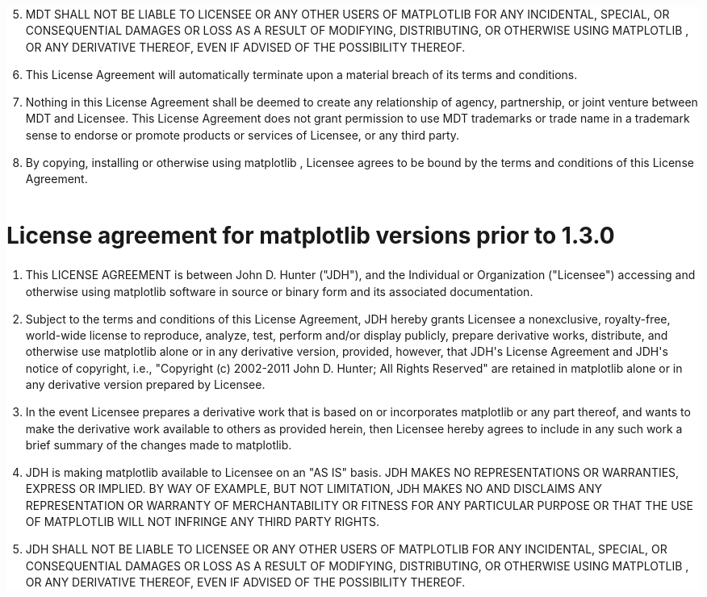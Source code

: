 5. MDT SHALL NOT BE LIABLE TO LICENSEE OR ANY OTHER USERS OF MATPLOTLIB
 FOR ANY INCIDENTAL, SPECIAL, OR CONSEQUENTIAL DAMAGES OR
LOSS AS A RESULT OF MODIFYING, DISTRIBUTING, OR OTHERWISE USING
MATPLOTLIB , OR ANY DERIVATIVE THEREOF, EVEN IF ADVISED OF
THE POSSIBILITY THEREOF.

6. This License Agreement will automatically terminate upon a material
breach of its terms and conditions.

7. Nothing in this License Agreement shall be deemed to create any
relationship of agency, partnership, or joint venture between MDT and
Licensee.  This License Agreement does not grant permission to use MDT
trademarks or trade name in a trademark sense to endorse or promote
products or services of Licensee, or any third party.

8. By copying, installing or otherwise using matplotlib ,
Licensee agrees to be bound by the terms and conditions of this License
Agreement.

License agreement for matplotlib versions prior to 1.3.0
========================================================

1. This LICENSE AGREEMENT is between John D. Hunter ("JDH"), and the
Individual or Organization ("Licensee") accessing and otherwise using
matplotlib software in source or binary form and its associated
documentation.

2. Subject to the terms and conditions of this License Agreement, JDH
hereby grants Licensee a nonexclusive, royalty-free, world-wide license
to reproduce, analyze, test, perform and/or display publicly, prepare
derivative works, distribute, and otherwise use matplotlib
alone or in any derivative version, provided, however, that JDH's
License Agreement and JDH's notice of copyright, i.e., "Copyright (c)
2002-2011 John D. Hunter; All Rights Reserved" are retained in
matplotlib  alone or in any derivative version prepared by
Licensee.

3. In the event Licensee prepares a derivative work that is based on or
incorporates matplotlib  or any part thereof, and wants to
make the derivative work available to others as provided herein, then
Licensee hereby agrees to include in any such work a brief summary of
the changes made to matplotlib.

4. JDH is making matplotlib  available to Licensee on an "AS
IS" basis.  JDH MAKES NO REPRESENTATIONS OR WARRANTIES, EXPRESS OR
IMPLIED.  BY WAY OF EXAMPLE, BUT NOT LIMITATION, JDH MAKES NO AND
DISCLAIMS ANY REPRESENTATION OR WARRANTY OF MERCHANTABILITY OR FITNESS
FOR ANY PARTICULAR PURPOSE OR THAT THE USE OF MATPLOTLIB
WILL NOT INFRINGE ANY THIRD PARTY RIGHTS.

5. JDH SHALL NOT BE LIABLE TO LICENSEE OR ANY OTHER USERS OF MATPLOTLIB
 FOR ANY INCIDENTAL, SPECIAL, OR CONSEQUENTIAL DAMAGES OR
LOSS AS A RESULT OF MODIFYING, DISTRIBUTING, OR OTHERWISE USING
MATPLOTLIB , OR ANY DERIVATIVE THEREOF, EVEN IF ADVISED OF
THE POSSIBILITY THEREOF.
